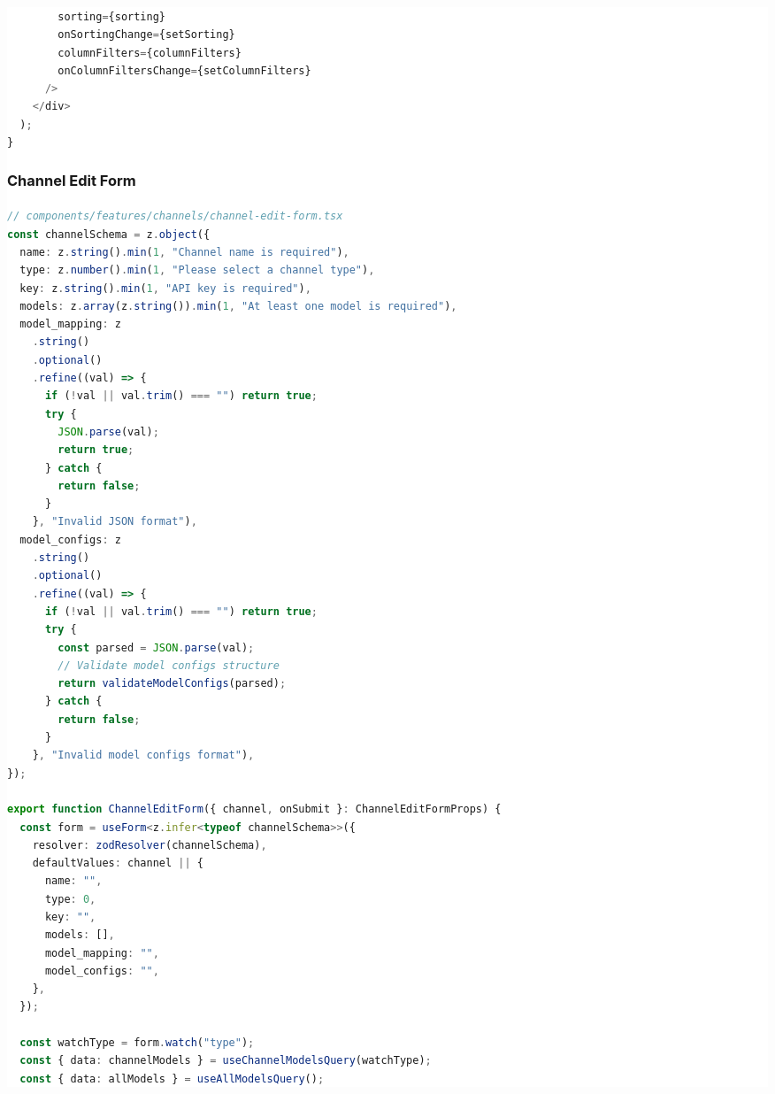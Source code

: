 ```typescript
        sorting={sorting}
        onSortingChange={setSorting}
        columnFilters={columnFilters}
        onColumnFiltersChange={setColumnFilters}
      />
    </div>
  );
}
```

### Channel Edit Form

```typescript
// components/features/channels/channel-edit-form.tsx
const channelSchema = z.object({
  name: z.string().min(1, "Channel name is required"),
  type: z.number().min(1, "Please select a channel type"),
  key: z.string().min(1, "API key is required"),
  models: z.array(z.string()).min(1, "At least one model is required"),
  model_mapping: z
    .string()
    .optional()
    .refine((val) => {
      if (!val || val.trim() === "") return true;
      try {
        JSON.parse(val);
        return true;
      } catch {
        return false;
      }
    }, "Invalid JSON format"),
  model_configs: z
    .string()
    .optional()
    .refine((val) => {
      if (!val || val.trim() === "") return true;
      try {
        const parsed = JSON.parse(val);
        // Validate model configs structure
        return validateModelConfigs(parsed);
      } catch {
        return false;
      }
    }, "Invalid model configs format"),
});

export function ChannelEditForm({ channel, onSubmit }: ChannelEditFormProps) {
  const form = useForm<z.infer<typeof channelSchema>>({
    resolver: zodResolver(channelSchema),
    defaultValues: channel || {
      name: "",
      type: 0,
      key: "",
      models: [],
      model_mapping: "",
      model_configs: "",
    },
  });

  const watchType = form.watch("type");
  const { data: channelModels } = useChannelModelsQuery(watchType);
  const { data: allModels } = useAllModelsQuery();

```
